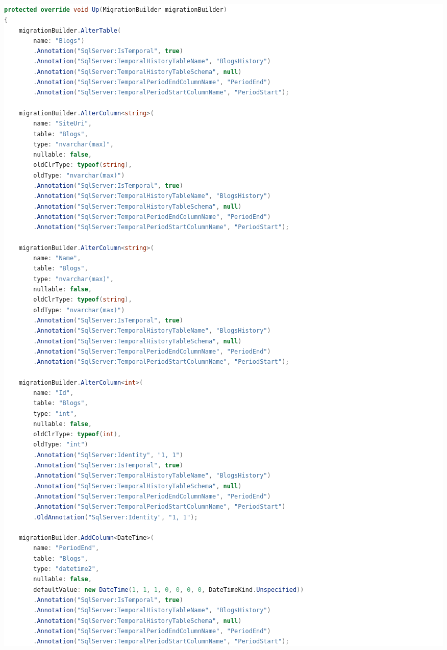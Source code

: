 ```csharp
protected override void Up(MigrationBuilder migrationBuilder)
{
    migrationBuilder.AlterTable(
        name: "Blogs")
        .Annotation("SqlServer:IsTemporal", true)
        .Annotation("SqlServer:TemporalHistoryTableName", "BlogsHistory")
        .Annotation("SqlServer:TemporalHistoryTableSchema", null)
        .Annotation("SqlServer:TemporalPeriodEndColumnName", "PeriodEnd")
        .Annotation("SqlServer:TemporalPeriodStartColumnName", "PeriodStart");

    migrationBuilder.AlterColumn<string>(
        name: "SiteUri",
        table: "Blogs",
        type: "nvarchar(max)",
        nullable: false,
        oldClrType: typeof(string),
        oldType: "nvarchar(max)")
        .Annotation("SqlServer:IsTemporal", true)
        .Annotation("SqlServer:TemporalHistoryTableName", "BlogsHistory")
        .Annotation("SqlServer:TemporalHistoryTableSchema", null)
        .Annotation("SqlServer:TemporalPeriodEndColumnName", "PeriodEnd")
        .Annotation("SqlServer:TemporalPeriodStartColumnName", "PeriodStart");

    migrationBuilder.AlterColumn<string>(
        name: "Name",
        table: "Blogs",
        type: "nvarchar(max)",
        nullable: false,
        oldClrType: typeof(string),
        oldType: "nvarchar(max)")
        .Annotation("SqlServer:IsTemporal", true)
        .Annotation("SqlServer:TemporalHistoryTableName", "BlogsHistory")
        .Annotation("SqlServer:TemporalHistoryTableSchema", null)
        .Annotation("SqlServer:TemporalPeriodEndColumnName", "PeriodEnd")
        .Annotation("SqlServer:TemporalPeriodStartColumnName", "PeriodStart");

    migrationBuilder.AlterColumn<int>(
        name: "Id",
        table: "Blogs",
        type: "int",
        nullable: false,
        oldClrType: typeof(int),
        oldType: "int")
        .Annotation("SqlServer:Identity", "1, 1")
        .Annotation("SqlServer:IsTemporal", true)
        .Annotation("SqlServer:TemporalHistoryTableName", "BlogsHistory")
        .Annotation("SqlServer:TemporalHistoryTableSchema", null)
        .Annotation("SqlServer:TemporalPeriodEndColumnName", "PeriodEnd")
        .Annotation("SqlServer:TemporalPeriodStartColumnName", "PeriodStart")
        .OldAnnotation("SqlServer:Identity", "1, 1");

    migrationBuilder.AddColumn<DateTime>(
        name: "PeriodEnd",
        table: "Blogs",
        type: "datetime2",
        nullable: false,
        defaultValue: new DateTime(1, 1, 1, 0, 0, 0, 0, DateTimeKind.Unspecified))
        .Annotation("SqlServer:IsTemporal", true)
        .Annotation("SqlServer:TemporalHistoryTableName", "BlogsHistory")
        .Annotation("SqlServer:TemporalHistoryTableSchema", null)
        .Annotation("SqlServer:TemporalPeriodEndColumnName", "PeriodEnd")
        .Annotation("SqlServer:TemporalPeriodStartColumnName", "PeriodStart");

```